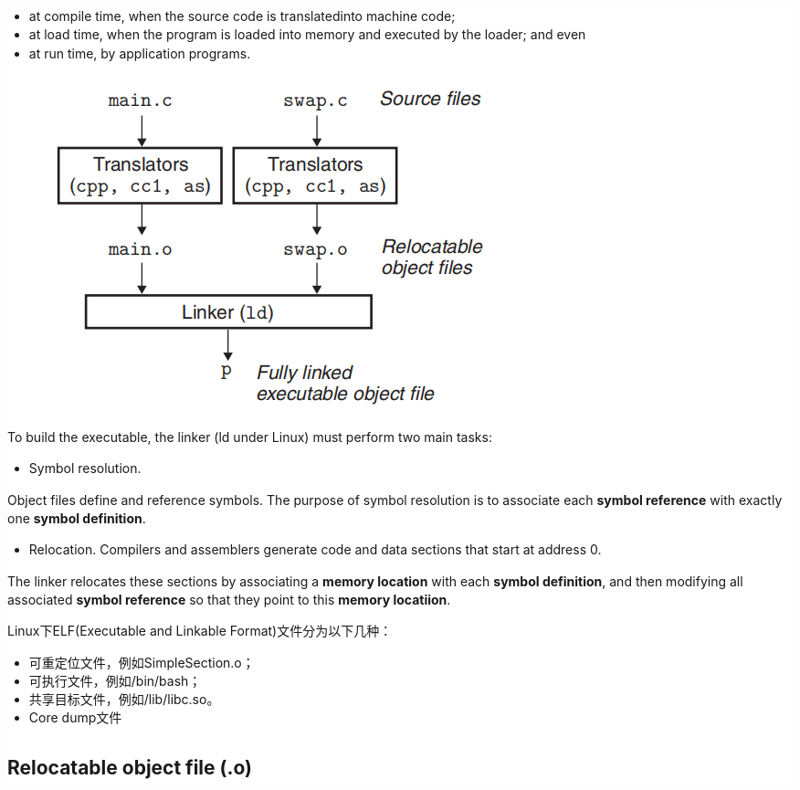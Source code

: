 * at compile time, when the source code is translatedinto machine code; 
* at load time, when the program is loaded into memory and executed by the loader; and even 
* at run time, by application programs.

![link](CSAPP_static_link.png)

To build the executable, the linker (ld under Linux) must perform two main tasks:
* Symbol resolution. 

Object files define and reference symbols. The purpose of symbol resolution is to associate each **symbol reference** with exactly one **symbol definition**.

* Relocation. Compilers and assemblers generate code and data sections that start at address 0. 

The linker relocates these sections by associating a **memory location** with each **symbol definition**, and then modifying all associated  **symbol reference** so that they point to this **memory locatiion**.


Linux下ELF(Executable and Linkable Format)文件分为以下几种：
* 可重定位文件，例如SimpleSection.o；
* 可执行文件，例如/bin/bash；
* 共享目标文件，例如/lib/libc.so。
* Core dump文件

## Relocatable object file (.o)